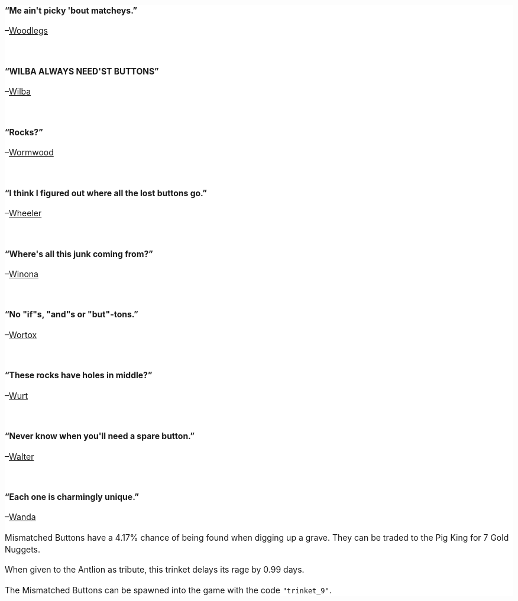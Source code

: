 **“**Me ain't picky 'bout matcheys.**”**

–[Woodlegs](/wiki/Woodlegs "Woodlegs")

![](data:image/gif;base64,R0lGODlhAQABAIABAAAAAP///yH5BAEAAAEALAAAAAABAAEAQAICTAEAOw%3D%3D)

**“**WILBA ALWAYS NEED'ST BUTTONS**”**

–[Wilba](/wiki/Wilba "Wilba")

![](data:image/gif;base64,R0lGODlhAQABAIABAAAAAP///yH5BAEAAAEALAAAAAABAAEAQAICTAEAOw%3D%3D)

**“**Rocks?**”**

–[Wormwood](/wiki/Wormwood "Wormwood")

![](data:image/gif;base64,R0lGODlhAQABAIABAAAAAP///yH5BAEAAAEALAAAAAABAAEAQAICTAEAOw%3D%3D)

**“**I think I figured out where all the lost buttons go.**”**

–[Wheeler](/wiki/Wheeler "Wheeler")

![](data:image/gif;base64,R0lGODlhAQABAIABAAAAAP///yH5BAEAAAEALAAAAAABAAEAQAICTAEAOw%3D%3D)

**“**Where's all this junk coming from?**”**

–[Winona](/wiki/Winona "Winona")

![](data:image/gif;base64,R0lGODlhAQABAIABAAAAAP///yH5BAEAAAEALAAAAAABAAEAQAICTAEAOw%3D%3D)

**“**No "if"s, "and"s or "but"-tons.**”**

–[Wortox](/wiki/Wortox "Wortox")

![](data:image/gif;base64,R0lGODlhAQABAIABAAAAAP///yH5BAEAAAEALAAAAAABAAEAQAICTAEAOw%3D%3D)

**“**These rocks have holes in middle?**”**

–[Wurt](/wiki/Wurt "Wurt")

![](data:image/gif;base64,R0lGODlhAQABAIABAAAAAP///yH5BAEAAAEALAAAAAABAAEAQAICTAEAOw%3D%3D)

**“**Never know when you'll need a spare button.**”**

–[Walter](/wiki/Walter "Walter")

![](data:image/gif;base64,R0lGODlhAQABAIABAAAAAP///yH5BAEAAAEALAAAAAABAAEAQAICTAEAOw%3D%3D)

**“**Each one is charmingly unique.**”**

–[Wanda](/wiki/Wanda "Wanda")

Mismatched Buttons have a 4.17% chance of being found when digging up a grave. They can be traded to the Pig King for 7 Gold Nuggets.

When given to the Antlion as tribute, this trinket delays its rage by 0.99 days.

The Mismatched Buttons can be spawned into the game with the code `"trinket_9"`.
